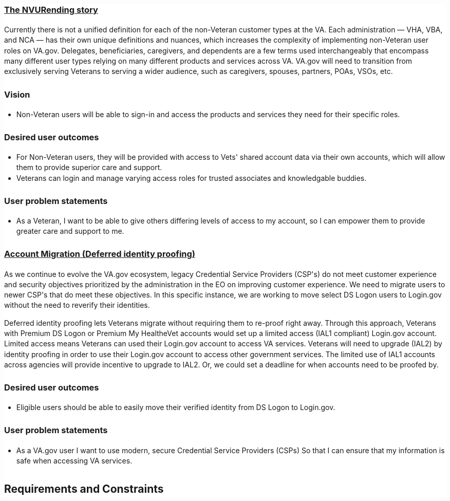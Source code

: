### [The NVURending story](https://github.com/department-of-veterans-affairs/va.gov-team/blob/master/products/login.gov-adoption/products/nvur)  
Currently there is not a unified definition for each of the non-Veteran customer types at the VA. Each administration — VHA, VBA, and NCA — has their own unique definitions and nuances, which increases the complexity of implementing non-Veteran user roles on VA.gov. Delegates, beneficiaries, caregivers, and dependents are a few terms used interchangeably that encompass many different user types relying on many different products and services across VA. VA.gov will need to transition from exclusively serving Veterans to serving a wider audience, such as caregivers, spouses, partners, POAs, VSOs, etc.
### Vision
- Non-Veteran users will be able to sign-in and access the products and services they need for their specific roles.
### Desired user outcomes
- For Non-Veteran users, they will be provided with access to Vets' shared account data via their own accounts, which will allow them to provide superior care and support.
- Veterans can login and manage varying access roles for trusted associates and knowledgable buddies.
### User problem statements
- As a Veteran, I want to be able to give others differing levels of access to my account, so I can empower them to provide greater care and support to me.
###

### [Account Migration (Deferred identity proofing)](https://github.com/department-of-veterans-affairs/va.gov-team/tree/master/products/login.gov-adoption/products/legacy%20CSP%20migrations)
As we continue to evolve the VA.gov ecosystem, legacy Credential Service Providers (CSP's) do not meet customer experience and security objectives prioritized by the administration in the EO on improving customer experience. We need to migrate users to newer CSP's that do meet these objectives. In this specific instance, we are working to move select DS Logon users to Login.gov without the need to reverify their identities.

Deferred identity proofing lets Veterans migrate without requiring them to re-proof right away.
Through this approach, Veterans with Premium DS Logon or Premium My HealtheVet accounts would set up a limited access (IAL1 compliant) Login.gov account. Limited access means Veterans can used their Login.gov account to access VA services.
Veterans will need to upgrade (IAL2) by identity proofing in order to use their Login.gov account to access other government services.
The limited use of IAL1 accounts across agencies will provide incentive to upgrade to IAL2. Or, we could set a deadline for when accounts need to be proofed by.

### Desired user outcomes
- Eligible users should be able to easily move their verified identity from DS Logon to Login.gov.
### User problem statements
- As a VA.gov user I want to use modern, secure Credential Service Providers (CSPs) So that I can ensure that my information is safe when accessing VA services.
###
## Requirements and Constraints 
